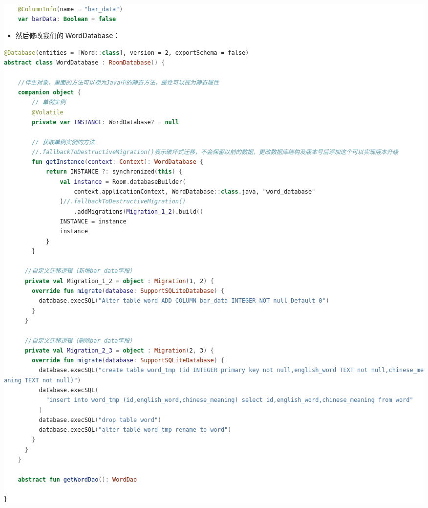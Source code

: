 ```kotlin
    @ColumnInfo(name = "bar_data")
    var barData: Boolean = false
```

- 然后修改我们的 WordDatabase：

```kotlin
@Database(entities = [Word::class], version = 2, exportSchema = false)
abstract class WordDatabase : RoomDatabase() {

    //伴生对象，里面的方法可以视为Java中的静态方法，属性可以视为静态属性
    companion object {
        // 单例实例
        @Volatile
        private var INSTANCE: WordDatabase? = null

        // 获取单例实例的方法
        //.fallbackToDestructiveMigration()表示破坏式迁移，不会保留以前的数据，更改数据库结构及版本号后添加这个可以实现版本升级
        fun getInstance(context: Context): WordDatabase {
            return INSTANCE ?: synchronized(this) {
                val instance = Room.databaseBuilder(
                    context.applicationContext, WordDatabase::class.java, "word_database"
                )//.fallbackToDestructiveMigration()
                    .addMigrations(Migration_1_2).build()
                INSTANCE = instance
                instance
            }
        }

      //自定义迁移逻辑（新增bar_data字段）
      private val Migration_1_2 = object : Migration(1, 2) {
        override fun migrate(database: SupportSQLiteDatabase) {
          database.execSQL("Alter table word ADD COLUMN bar_data INTEGER NOT null Default 0")
        }
      }

      //自定义迁移逻辑（删除bar_data字段）
      private val Migration_2_3 = object : Migration(2, 3) {
        override fun migrate(database: SupportSQLiteDatabase) {
          database.execSQL("create table word_tmp (id INTEGER primary key not null,english_word TEXT not null,chinese_meaning TEXT not null)")
          database.execSQL(
            "insert into word_tmp (id,english_word,chinese_meaning) select id,english_word,chinese_meaning from word"
          )
          database.execSQL("drop table word")
          database.execSQL("alter table word_tmp rename to word")
        }
      }
    }

    abstract fun getWordDao(): WordDao
    
}
```
